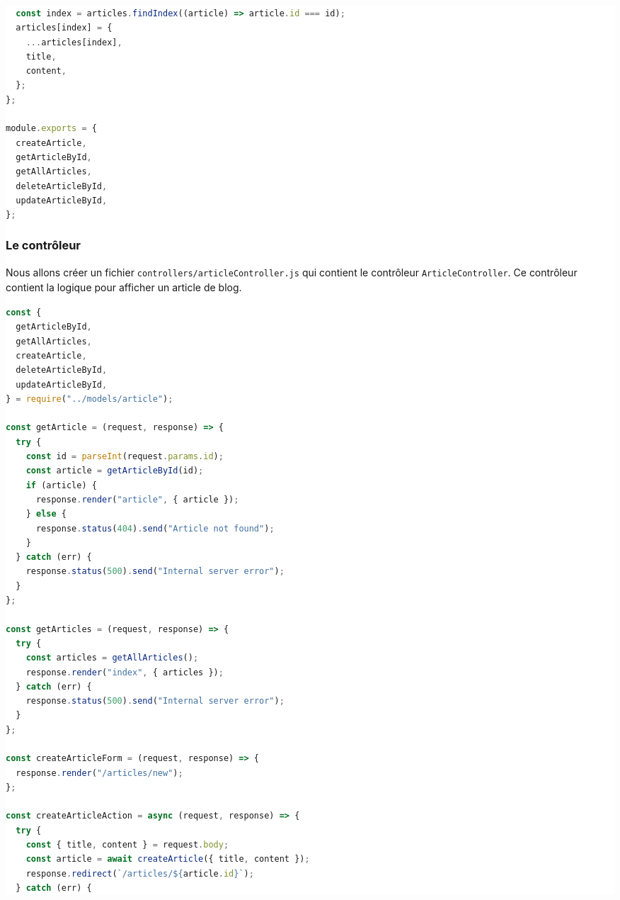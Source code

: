 ```js
  const index = articles.findIndex((article) => article.id === id);
  articles[index] = {
    ...articles[index],
    title,
    content,
  };
};

module.exports = {
  createArticle,
  getArticleById,
  getAllArticles,
  deleteArticleById,
  updateArticleById,
};
```

### Le contrôleur

Nous allons créer un fichier `controllers/articleController.js` qui contient le contrôleur `ArticleController`. Ce contrôleur contient la logique pour afficher un article de blog.

```js
const {
  getArticleById,
  getAllArticles,
  createArticle,
  deleteArticleById,
  updateArticleById,
} = require("../models/article");

const getArticle = (request, response) => {
  try {
    const id = parseInt(request.params.id);
    const article = getArticleById(id);
    if (article) {
      response.render("article", { article });
    } else {
      response.status(404).send("Article not found");
    }
  } catch (err) {
    response.status(500).send("Internal server error");
  }
};

const getArticles = (request, response) => {
  try {
    const articles = getAllArticles();
    response.render("index", { articles });
  } catch (err) {
    response.status(500).send("Internal server error");
  }
};

const createArticleForm = (request, response) => {
  response.render("/articles/new");
};

const createArticleAction = async (request, response) => {
  try {
    const { title, content } = request.body;
    const article = await createArticle({ title, content });
    response.redirect(`/articles/${article.id}`);
  } catch (err) {
```